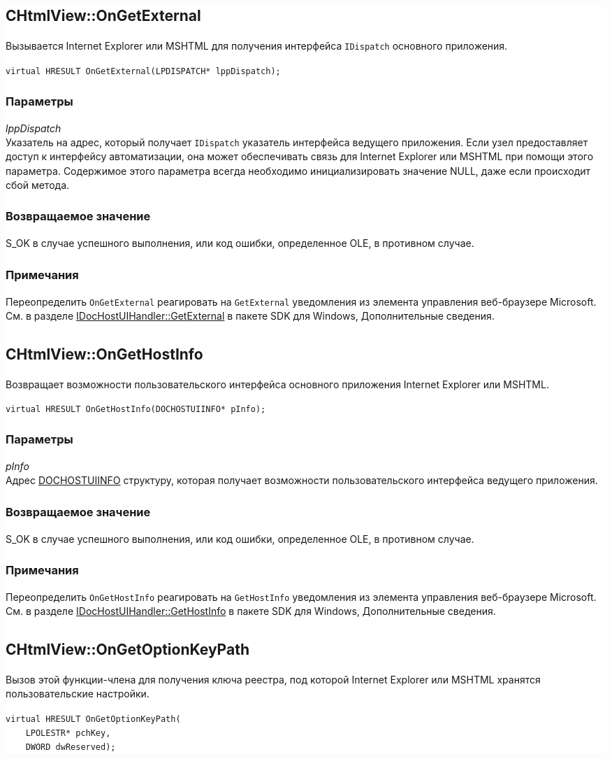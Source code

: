 ##  <a name="ongetexternal"></a>  CHtmlView::OnGetExternal  
 Вызывается Internet Explorer или MSHTML для получения интерфейса `IDispatch` основного приложения.  
  
```  
virtual HRESULT OnGetExternal(LPDISPATCH* lppDispatch);
```  
  
### <a name="parameters"></a>Параметры  
 *lppDispatch*  
 Указатель на адрес, который получает `IDispatch` указатель интерфейса ведущего приложения. Если узел предоставляет доступ к интерфейсу автоматизации, она может обеспечивать связь для Internet Explorer или MSHTML при помощи этого параметра. Содержимое этого параметра всегда необходимо инициализировать значение NULL, даже если происходит сбой метода.  
  
### <a name="return-value"></a>Возвращаемое значение  
 S_OK в случае успешного выполнения, или код ошибки, определенное OLE, в противном случае.  
  
### <a name="remarks"></a>Примечания  
 Переопределить `OnGetExternal` реагировать на `GetExternal` уведомления из элемента управления веб-браузере Microsoft. См. в разделе [IDocHostUIHandler::GetExternal](https://msdn.microsoft.com/library/aa753256.aspx) в пакете SDK для Windows, Дополнительные сведения.  
  
##  <a name="ongethostinfo"></a>  CHtmlView::OnGetHostInfo  
 Возвращает возможности пользовательского интерфейса основного приложения Internet Explorer или MSHTML.  
  
```  
virtual HRESULT OnGetHostInfo(DOCHOSTUIINFO* pInfo);
```  
  
### <a name="parameters"></a>Параметры  
 *pInfo*  
 Адрес [DOCHOSTUIINFO](https://msdn.microsoft.com/library/aa770044.aspx) структуру, которая получает возможности пользовательского интерфейса ведущего приложения.  
  
### <a name="return-value"></a>Возвращаемое значение  
 S_OK в случае успешного выполнения, или код ошибки, определенное OLE, в противном случае.  
  
### <a name="remarks"></a>Примечания  
 Переопределить `OnGetHostInfo` реагировать на `GetHostInfo` уведомления из элемента управления веб-браузере Microsoft. См. в разделе [IDocHostUIHandler::GetHostInfo](https://msdn.microsoft.com/library/aa753257.aspx) в пакете SDK для Windows, Дополнительные сведения.  
  
##  <a name="ongetoptionkeypath"></a>  CHtmlView::OnGetOptionKeyPath  
 Вызов этой функции-члена для получения ключа реестра, под которой Internet Explorer или MSHTML хранятся пользовательские настройки.  
  
```  
virtual HRESULT OnGetOptionKeyPath(
    LPOLESTR* pchKey,  
    DWORD dwReserved);
```  
  